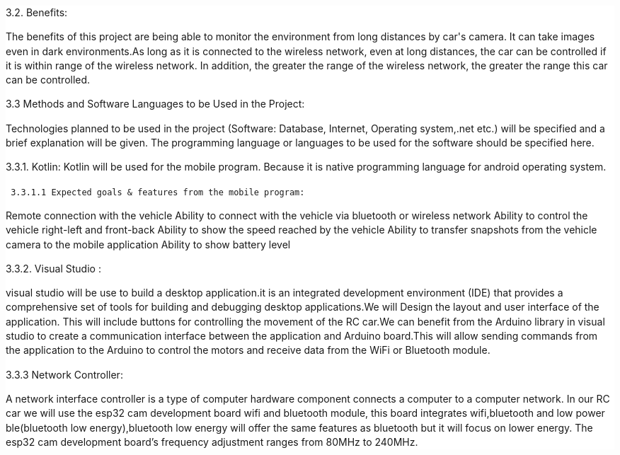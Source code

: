 


3.2. Benefits:

The benefits of this project are being able to monitor the environment from long distances by car's camera. It can take images even in dark environments.As long as it is connected to the wireless network, even at long distances, the car can be controlled if it is within range of the wireless network. In addition, the greater the range of the wireless network, the greater the range this car can be controlled.


3.3  Methods and Software Languages ​​to be Used in the Project:

Technologies planned to be used in the project (Software: Database, Internet, Operating system,.net etc.) will be specified and a brief explanation will be given. The programming language or languages ​​to be used for the software should be specified here.
 


 3.3.1. Kotlin:
Kotlin will be used for the mobile program. Because it is native programming language for android operating system.



     3.3.1.1 Expected goals & features from the mobile program:

Remote connection with the vehicle
Ability to connect with the vehicle via bluetooth or wireless network
Ability to control the vehicle right-left and front-back
Ability to show the speed reached by the vehicle
Ability to transfer snapshots from the vehicle camera to the mobile application
Ability to show battery level






3.3.2. Visual Studio :

visual studio will be use to build a desktop application.it is an integrated development environment (IDE) that provides a comprehensive set of tools for building and debugging desktop applications.We will Design the layout and user interface of the application. This will include buttons for controlling the movement of the RC car.We can benefit from the Arduino library in visual studio to create a communication interface between the application and Arduino board.This will allow sending commands from the application to the Arduino to control the motors and receive data from the WiFi or Bluetooth  module.




3.3.3  Network Controller:

A network interface controller is a type of computer hardware component connects a computer to a computer network. In our RC car we will use the esp32 cam development board wifi and bluetooth module, this board integrates wifi,bluetooth and low power ble(bluetooth low energy),bluetooth low energy will offer the same features as bluetooth but it will  focus on lower energy. The esp32 cam development board’s frequency adjustment ranges from 80MHz to 240MHz.




